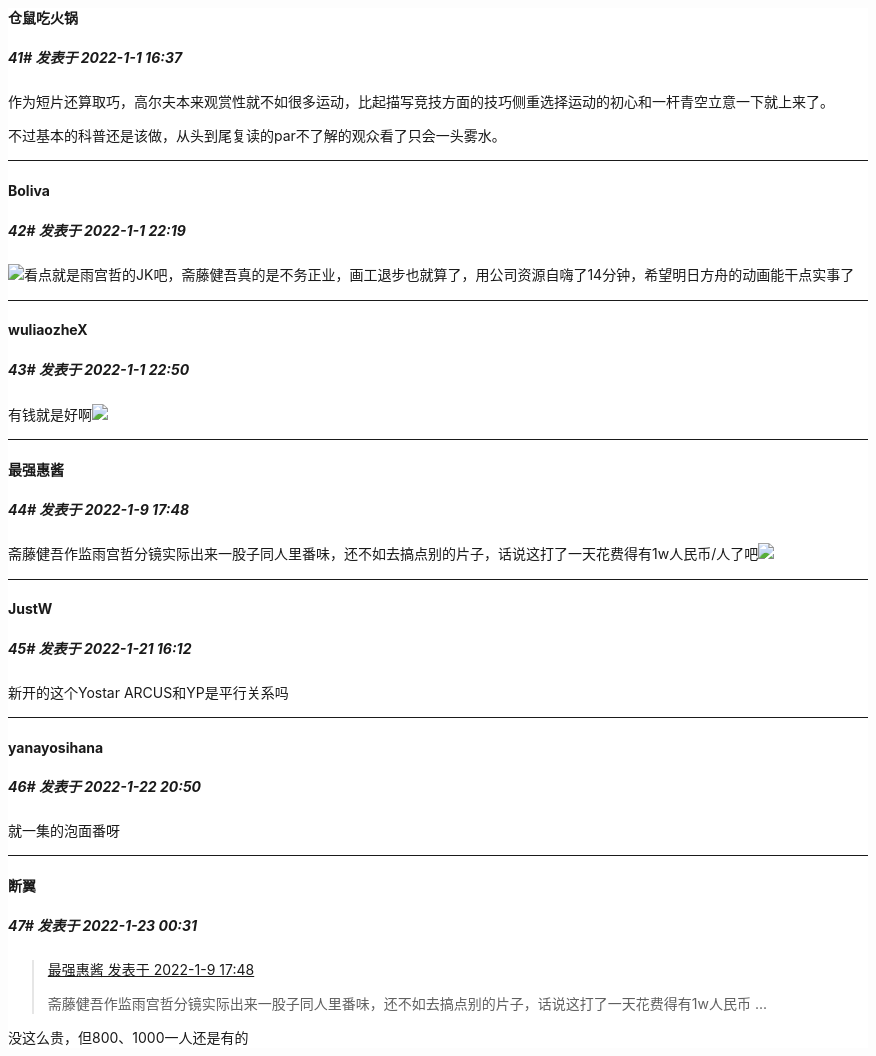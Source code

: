 ####  仓鼠吃火锅  
##### 41#       发表于 2022-1-1 16:37

作为短片还算取巧，高尔夫本来观赏性就不如很多运动，比起描写竞技方面的技巧侧重选择运动的初心和一杆青空立意一下就上来了。

不过基本的科普还是该做，从头到尾复读的par不了解的观众看了只会一头雾水。

*****

####  Boliva  
##### 42#       发表于 2022-1-1 22:19

<img src="https://static.saraba1st.com/image/smiley/face2017/001.png" referrerpolicy="no-referrer">看点就是雨宫哲的JK吧，斋藤健吾真的是不务正业，画工退步也就算了，用公司资源自嗨了14分钟，希望明日方舟的动画能干点实事了

*****

####  wuliaozheX  
##### 43#       发表于 2022-1-1 22:50

有钱就是好啊<img src="https://static.saraba1st.com/image/smiley/face2017/220.png" referrerpolicy="no-referrer">

*****

####  最强惠酱  
##### 44#       发表于 2022-1-9 17:48

斋藤健吾作监雨宫哲分镜实际出来一股子同人里番味，还不如去搞点别的片子，话说这打了一天花费得有1w人民币/人了吧<img src="https://static.saraba1st.com/image/smiley/face2017/068.png" referrerpolicy="no-referrer">

*****

####  JustW  
##### 45#       发表于 2022-1-21 16:12

新开的这个Yostar ARCUS和YP是平行关系吗

*****

####  yanayosihana  
##### 46#       发表于 2022-1-22 20:50

就一集的泡面番呀

*****

####  断翼  
##### 47#       发表于 2022-1-23 00:31

<blockquote><a href="httphttps://bbs.saraba1st.com/2b/forum.php?mod=redirect&amp;goto=findpost&amp;pid=54223621&amp;ptid=2033828" target="_blank">最强惠酱 发表于 2022-1-9 17:48</a>

斋藤健吾作监雨宫哲分镜实际出来一股子同人里番味，还不如去搞点别的片子，话说这打了一天花费得有1w人民币 ...</blockquote>
没这么贵，但800、1000一人还是有的
